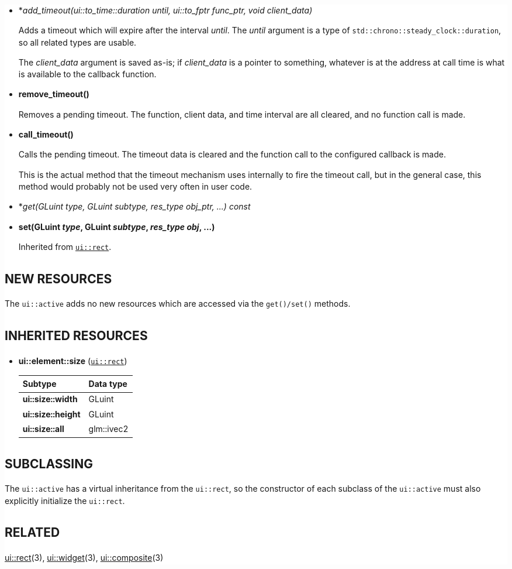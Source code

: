 * **add_timeout(ui::to_time::duration _until_, ui::to_fptr _func_ptr_, void *_client_data_)**

  Adds a timeout which will expire after the interval _until_.  The
  _until_ argument is a type of `std::chrono::steady_clock::duration`,
  so all related types are usable.

  The _client_data_ argument is saved as-is; if _client_data_ is a
  pointer to something, whatever is at the address at call time is
  what is available to the callback function.

* **remove_timeout()**

  Removes a pending timeout.  The function, client data, and time
  interval are all cleared, and no function call is made.

* **call_timeout()**

  Calls the pending timeout.  The timeout data is cleared and the
  function call to the configured callback is made.

  This is the actual method that the timeout mechanism uses internally
  to fire the timeout call, but in the general case, this method would
  probably not be used very often in user code.

* **get(GLuint _type_, GLuint _subtype_, _res_type_ *_obj_ptr_, ...) const**
* **set(GLuint _type_, GLuint _subtype_, _res_type_ _obj_, ...)**

  Inherited from [`ui::rect`](ui::rect).

## NEW RESOURCES ##

The `ui::active` adds no new resources which are accessed via the
`get()/set()` methods.

## INHERITED RESOURCES ##

* **ui::element::size** ([`ui::rect`](ui::rect))

  | Subtype              | Data type  |
  | -------------------- | ---------- |
  | **ui::size::width**  | GLuint     |
  | **ui::size::height** | GLuint     |
  | **ui::size::all**    | glm::ivec2 |

## SUBCLASSING ##

The `ui::active` has a virtual inheritance from the `ui::rect`, so the
constructor of each subclass of the `ui::active` must also explicitly
initialize the `ui::rect`.

## RELATED ##

[ui::rect](ui::rect)(3), [ui::widget](ui::widget)(3),
[ui::composite](ui::composite)(3)
